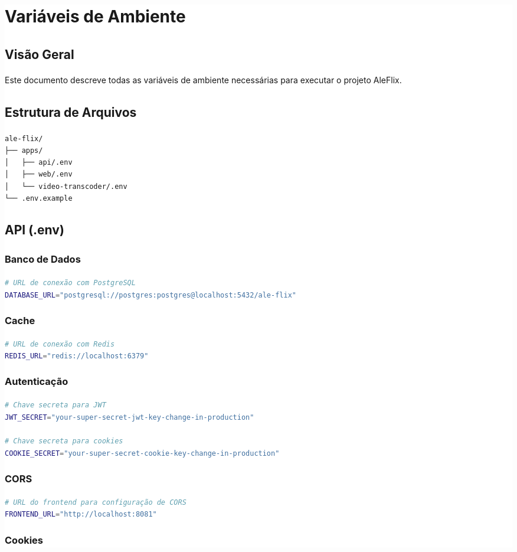 # Variáveis de Ambiente

## Visão Geral

Este documento descreve todas as variáveis de ambiente necessárias para executar o projeto AleFlix.

## Estrutura de Arquivos

```
ale-flix/
├── apps/
│   ├── api/.env
│   ├── web/.env
│   └── video-transcoder/.env
└── .env.example
```

## API (.env)

### Banco de Dados

```bash
# URL de conexão com PostgreSQL
DATABASE_URL="postgresql://postgres:postgres@localhost:5432/ale-flix"
```

### Cache

```bash
# URL de conexão com Redis
REDIS_URL="redis://localhost:6379"
```

### Autenticação

```bash
# Chave secreta para JWT
JWT_SECRET="your-super-secret-jwt-key-change-in-production"

# Chave secreta para cookies
COOKIE_SECRET="your-super-secret-cookie-key-change-in-production"
```

### CORS

```bash
# URL do frontend para configuração de CORS
FRONTEND_URL="http://localhost:8081"
```

### Cookies
